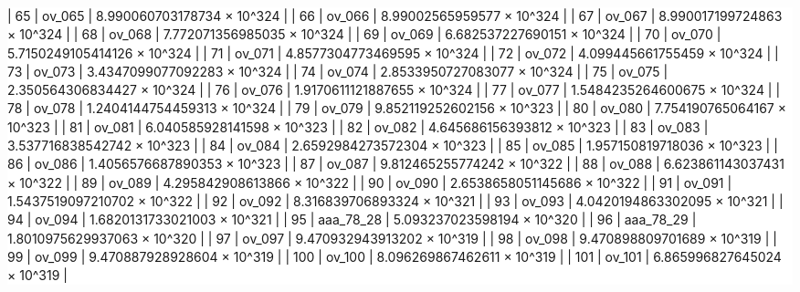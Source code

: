 | 65 | ov_065 | 8.990060703178734 × 10^324 |
| 66 | ov_066 | 8.99002565959577 × 10^324 |
| 67 | ov_067 | 8.990017199724863 × 10^324 |
| 68 | ov_068 | 7.772071356985035 × 10^324 |
| 69 | ov_069 | 6.682537227690151 × 10^324 |
| 70 | ov_070 | 5.7150249105414126 × 10^324 |
| 71 | ov_071 | 4.8577304773469595 × 10^324 |
| 72 | ov_072 | 4.099445661755459 × 10^324 |
| 73 | ov_073 | 3.4347099077092283 × 10^324 |
| 74 | ov_074 | 2.8533950727083077 × 10^324 |
| 75 | ov_075 | 2.350564306834427 × 10^324 |
| 76 | ov_076 | 1.9170611121887655 × 10^324 |
| 77 | ov_077 | 1.5484235264600675 × 10^324 |
| 78 | ov_078 | 1.2404144754459313 × 10^324 |
| 79 | ov_079 | 9.852119252602156 × 10^323 |
| 80 | ov_080 | 7.754190765064167 × 10^323 |
| 81 | ov_081 | 6.040585928141598 × 10^323 |
| 82 | ov_082 | 4.645686156393812 × 10^323 |
| 83 | ov_083 | 3.537716838542742 × 10^323 |
| 84 | ov_084 | 2.6592984273572304 × 10^323 |
| 85 | ov_085 | 1.957150819718036 × 10^323 |
| 86 | ov_086 | 1.4056576687890353 × 10^323 |
| 87 | ov_087 | 9.812465255774242 × 10^322 |
| 88 | ov_088 | 6.623861143037431 × 10^322 |
| 89 | ov_089 | 4.295842908613866 × 10^322 |
| 90 | ov_090 | 2.6538658051145686 × 10^322 |
| 91 | ov_091 | 1.5437519097210702 × 10^322 |
| 92 | ov_092 | 8.316839706893324 × 10^321 |
| 93 | ov_093 | 4.0420194863302095 × 10^321 |
| 94 | ov_094 | 1.6820131733021003 × 10^321 |
| 95 | aaa_78_28 | 5.093237023598194 × 10^320 |
| 96 | aaa_78_29 | 1.8010975629937063 × 10^320 |
| 97 | ov_097 | 9.470932943913202 × 10^319 |
| 98 | ov_098 | 9.470898809701689 × 10^319 |
| 99 | ov_099 | 9.470887928928604 × 10^319 |
| 100 | ov_100 | 8.096269867462611 × 10^319 |
| 101 | ov_101 | 6.865996827645024 × 10^319 |